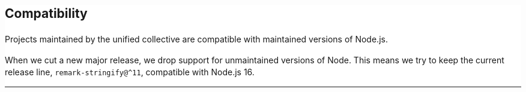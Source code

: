 ## Compatibility

Projects maintained by the unified collective are compatible with maintained
versions of Node.js.

When we cut a new major release, we drop support for unmaintained versions of
Node.
This means we try to keep the current release line, `remark-stringify@^11`,
compatible with Node.js 16.

---



[build-badge]: https://github.com/remarkjs/remark/workflows/main/badge.svg

[build]: https://github.com/remarkjs/remark/actions

[coverage-badge]: https://img.shields.io/codecov/c/github/remarkjs/remark.svg

[coverage]: https://codecov.io/github/remarkjs/remark

[downloads-badge]: https://img.shields.io/npm/dm/remark-stringify.svg

[downloads]: https://www.npmjs.com/package/remark-stringify

[size-badge]: https://img.shields.io/bundlejs/size/remark-stringify

[size]: https://bundlejs.com/?q=remark-stringify

[sponsors-badge]: https://opencollective.com/unified/sponsors/badge.svg

[backers-badge]: https://opencollective.com/unified/backers/badge.svg

[collective]: https://opencollective.com/unified

[chat-badge]: https://img.shields.io/badge/chat-discussions-success.svg

[chat]: https://github.com/remarkjs/remark/discussions

[security]: https://github.com/remarkjs/.github/blob/main/security.md

[health]: https://github.com/remarkjs/.github

[contributing]: https://github.com/remarkjs/.github/blob/main/contributing.md

[support]: https://github.com/remarkjs/.github/blob/main/support.md

[coc]: https://github.com/remarkjs/.github/blob/main/code-of-conduct.md

[license]: https://github.com/remarkjs/remark/blob/main/license

[author]: https://wooorm.com

[npm]: https://docs.npmjs.com/cli/install

[esm]: https://gist.github.com/sindresorhus/a39789f98801d908bbc7ff3ecc99d99c

[esmsh]: https://esm.sh

[mdast]: https://github.com/syntax-tree/mdast

[mdast-util-to-markdown]: https://github.com/syntax-tree/mdast-util-to-markdown

[remark]: https://github.com/remarkjs/remark

[remark-core]: ../remark/

[remark-directive]: https://github.com/remarkjs/remark-directive

[remark-frontmatter]: https://github.com/remarkjs/remark-frontmatter

[remark-gfm]: https://github.com/remarkjs/remark-gfm

[remark-math]: https://github.com/remarkjs/remark-math

[remark-mdx]: https://github.com/mdx-js/mdx/tree/main/packages/remark-mdx

[remark-parse]: ../remark-parse/

[remark-plugin]: https://github.com/remarkjs/remark#plugin

[typescript]: https://www.typescriptlang.org

[unified]: https://github.com/unifiedjs/unified

[api-options]: #options

[api-remark-stringify]: #unifieduseremarkstringify-options


[file-logo]: https://raw.githubusercontent.com/remarkjs/remark/1f338e72/logo.svg?sanitize=true
[github-mdast-utilities]: https://github.com/syntax-tree/mdast#list-of-utilities
[github-rehype-plugins]: https://github.com/rehypejs/rehype/blob/main/doc/plugins.md#list-of-plugins
[github-remark]: https://github.com/remarkjs/remark
[github-remark-awesome-remark]: https://github.com/remarkjs/awesome-remark
[github-remark-directive]: https://github.com/remarkjs/remark-directive
[github-topic-remark-plugin]: https://github.com/topics/remark-plugin
[github-unified-args-use]: https://github.com/unifiedjs/unified-args#--use-plugin
[github-unified-engine-config-files]: https://github.com/unifiedjs/unified-engine#config-files
[github-unified-plugin]: https://github.com/unifiedjs/unified#plugin
[github-unified-use]: https://github.com/unifiedjs/unified#processoruseplugin-options
[github-unist-utilities]: https://github.com/syntax-tree/unist#unist-utilities
[github-vfile-utilities]: https://github.com/vfile/vfile#list-of-utilities
[health-discussions]: https://github.com/remarkjs/remark/discussions
[unifiedjs-create-a-plugin]: https://unifiedjs.com/learn/guide/create-a-remark-plugin/
[downloads-badge]: https://img.shields.io/npm/dm/remark-parse.svg
[downloads]: https://www.npmjs.com/package/remark-parse
[size-badge]: https://img.shields.io/bundlejs/size/remark-parse
[size]: https://bundlejs.com/?q=remark-parse
[mdast-util-from-markdown]: https://github.com/syntax-tree/mdast-util-from-markdown
[micromark]: https://github.com/micromark/micromark
[micromark-extend]: https://github.com/micromark/micromark#extensions
[rehype]: https://github.com/rehypejs/rehype
[rehype-sanitize]: https://github.com/rehypejs/rehype-sanitize
[remark-man]: https://github.com/remarkjs/remark-man
[remark-stringify]: ../remark-stringify/
[xss]: https://en.wikipedia.org/wiki/Cross-site_scripting
[api-remark-parse]: #unifieduseremarkparse
[downloads-badge]: https://img.shields.io/npm/dm/remark-parse.svg
[downloads]: https://www.npmjs.com/package/remark-parse
[size-badge]: https://img.shields.io/bundlejs/size/remark-parse
[size]: https://bundlejs.com/?q=remark-parse
[mdast-util-from-markdown]: https://github.com/syntax-tree/mdast-util-from-markdown
[micromark]: https://github.com/micromark/micromark
[micromark-extend]: https://github.com/micromark/micromark#extensions
[rehype]: https://github.com/rehypejs/rehype
[rehype-sanitize]: https://github.com/rehypejs/rehype-sanitize
[remark-man]: https://github.com/remarkjs/remark-man
[remark-stringify]: ../remark-stringify/
[xss]: https://en.wikipedia.org/wiki/Cross-site_scripting
[api-remark-parse]: #unifieduseremarkparse
